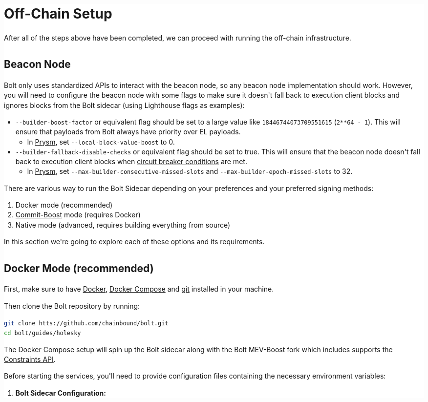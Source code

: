 # Off-Chain Setup

After all of the steps above have been completed, we can proceed with running the off-chain infrastructure.

## Beacon Node

Bolt only uses standardized APIs to interact with the beacon node, so any beacon node implementation should work. However, you will need to configure the beacon node
with some flags to make sure it doesn't fall back to execution client blocks and ignores blocks from the Bolt sidecar (using Lighthouse flags as examples):

- `--builder-boost-factor` or equivalent flag should be set to a large value like `18446744073709551615` (`2**64 - 1`). This will ensure that payloads from Bolt always
  have priority over EL payloads.
  - In [Prysm](https://docs.prylabs.network/docs/advanced/builder#prioritizing-local-blocks), set `--local-block-value-boost` to 0.
- `--builder-fallback-disable-checks` or equivalent flag should be set to true. This will ensure that the beacon node doesn't fall back to execution client blocks when
  [circuit breaker conditions](https://lighthouse-book.sigmaprime.io/builders.html#circuit-breaker-conditions) are met.
  - In [Prysm](https://docs.prylabs.network/docs/advanced/builder#circuit-breaker), set `--max-builder-consecutive-missed-slots` and `--max-builder-epoch-missed-slots` to 32.

There are various way to run the Bolt Sidecar depending on your preferences and your preferred signing methods:

1. Docker mode (recommended)
2. [Commit-Boost](https://commit-boost.github.io/commit-boost-client) mode (requires Docker)
3. Native mode (advanced, requires building everything from source)

In this section we're going to explore each of these options and its
requirements.

## Docker Mode (recommended)

First, make sure to have [Docker](https://docs.docker.com/engine/install/),
[Docker Compose](https://docs.docker.com/compose/install/) and
[git](https://git-scm.com/downloads) installed in your machine.

Then clone the Bolt repository by running:

```bash
git clone htts://github.com/chainbound/bolt.git
cd bolt/guides/holesky
```

The Docker Compose setup will spin up the Bolt sidecar along with the Bolt
MEV-Boost fork which includes supports the [Constraints API][constraints-api].

Before starting the services, you'll need to provide configuration files
containing the necessary environment variables:

1. **Bolt Sidecar Configuration:**


[bolt]: https://docs.boltprotocol.xyz
[constraints-api]: https://docs.boltprotocol.xyz/technical-docs/api/builder